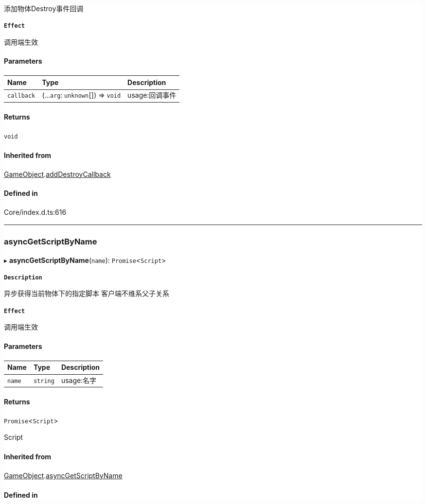 添加物体Destroy事件回调

**`Effect`**

调用端生效

#### Parameters

| Name | Type | Description |
| :------ | :------ | :------ |
| `callback` | (...`arg`: `unknown`[]) => `void` | usage:回调事件 |

#### Returns

`void`

#### Inherited from

[GameObject](Core.Core.GameObject.md).[addDestroyCallback](Core.Core.GameObject.md#adddestroycallback)

#### Defined in

Core/index.d.ts:616

___

### asyncGetScriptByName

▸ **asyncGetScriptByName**(`name`): `Promise`<`Script`\>

**`Description`**

异步获得当前物体下的指定脚本 客户端不维系父子关系

**`Effect`**

调用端生效

#### Parameters

| Name | Type | Description |
| :------ | :------ | :------ |
| `name` | `string` | usage:名字 |

#### Returns

`Promise`<`Script`\>

Script

#### Inherited from

[GameObject](Core.Core.GameObject.md).[asyncGetScriptByName](Core.Core.GameObject.md#asyncgetscriptbyname)

#### Defined in
